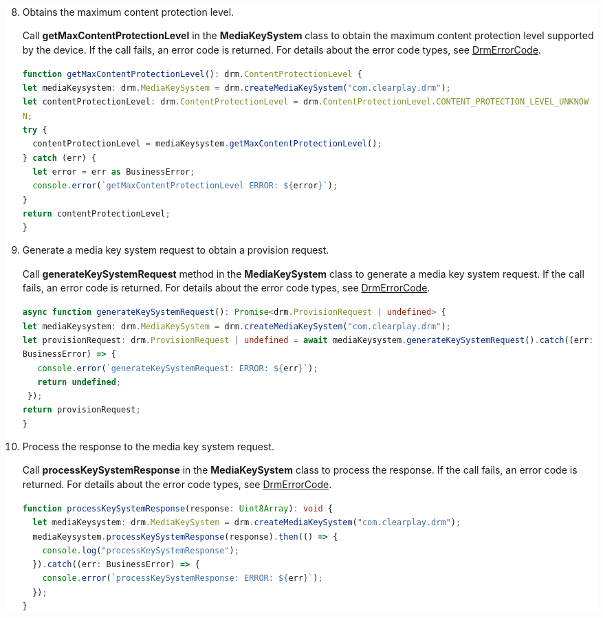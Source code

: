 8. Obtains the maximum content protection level.

   Call **getMaxContentProtectionLevel** in the **MediaKeySystem** class to obtain the maximum content protection level supported by the device. If the call fails, an error code is returned. For details about the error code types, see [DrmErrorCode](../../reference/apis-drm-kit/js-apis-drm.md#drmerrorcode).

     ```ts
   function getMaxContentProtectionLevel(): drm.ContentProtectionLevel {
     let mediaKeysystem: drm.MediaKeySystem = drm.createMediaKeySystem("com.clearplay.drm");
     let contentProtectionLevel: drm.ContentProtectionLevel = drm.ContentProtectionLevel.CONTENT_PROTECTION_LEVEL_UNKNOWN;
     try {
       contentProtectionLevel = mediaKeysystem.getMaxContentProtectionLevel();
     } catch (err) {
       let error = err as BusinessError;
       console.error(`getMaxContentProtectionLevel ERROR: ${error}`);
     }
     return contentProtectionLevel;
   }
     ```

9. Generate a media key system request to obtain a provision request.

   Call **generateKeySystemRequest** method in the **MediaKeySystem** class to generate a media key system request. If the call fails, an error code is returned. For details about the error code types, see [DrmErrorCode](../../reference/apis-drm-kit/js-apis-drm.md#drmerrorcode).

     ```ts
   async function generateKeySystemRequest(): Promise<drm.ProvisionRequest | undefined> {
     let mediaKeysystem: drm.MediaKeySystem = drm.createMediaKeySystem("com.clearplay.drm");
     let provisionRequest: drm.ProvisionRequest | undefined = await mediaKeysystem.generateKeySystemRequest().catch((err: BusinessError) => {
        console.error(`generateKeySystemRequest: ERROR: ${err}`);
        return undefined;
      });
     return provisionRequest;
   }
     ```

10. Process the response to the media key system request.

    Call **processKeySystemResponse** in the **MediaKeySystem** class to process the response. If the call fails, an error code is returned. For details about the error code types, see [DrmErrorCode](../../reference/apis-drm-kit/js-apis-drm.md#drmerrorcode).

    ```ts
    function processKeySystemResponse(response: Uint8Array): void {
      let mediaKeysystem: drm.MediaKeySystem = drm.createMediaKeySystem("com.clearplay.drm");
      mediaKeysystem.processKeySystemResponse(response).then(() => {
        console.log("processKeySystemResponse");
      }).catch((err: BusinessError) => {
        console.error(`processKeySystemResponse: ERROR: ${err}`);
      });
    }
    ```
